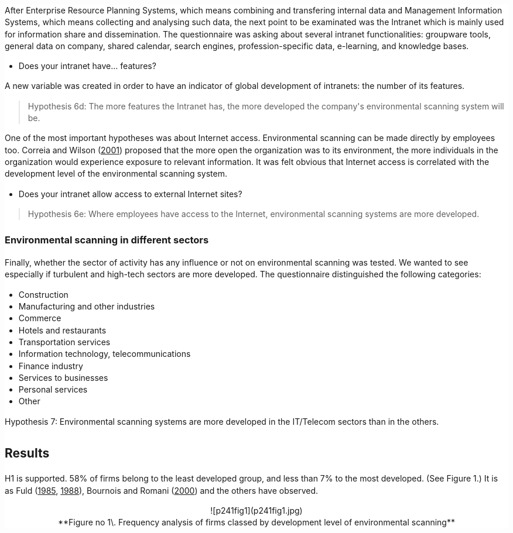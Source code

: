 After Enterprise Resource Planning Systems, which means combining and transfering internal data and Management Information Systems, which means collecting and analysing such data, the next point to be examinated was the Intranet which is mainly used for information share and dissemination. The questionnaire was asking about several intranet functionalities: groupware tools, general data on company, shared calendar, search engines, profession-specific data, e-learning, and knowledge bases.

*   Does your intranet have... features?

A new variable was created in order to have an indicator of global development of intranets: the number of its features.

> Hypothesis 6d: The more features the Intranet has, the more developed the company's environmental scanning system will be.

One of the most important hypotheses was about Internet access. Environmental scanning can be made directly by employees too. Correia and Wilson ([2001](#Correia2)) proposed that the more open the organization was to its environment, the more individuals in the organization would experience exposure to relevant information. It was felt obvious that Internet access is correlated with the development level of the environmental scanning system.

*   Does your intranet allow access to external Internet sites?

> Hypothesis 6e: Where employees have access to the Internet, environmental scanning systems are more developed.

### Environmental scanning in different sectors

Finally, whether the sector of activity has any influence or not on environmental scanning was tested. We wanted to see especially if turbulent and high-tech sectors are more developed. The questionnaire distinguished the following categories:

*   Construction
*   Manufacturing and other industries
*   Commerce
*   Hotels and restaurants
*   Transportation services
*   Information technology, telecommunications
*   Finance industry
*   Services to businesses
*   Personal services
*   Other

Hypothesis 7: Environmental scanning systems are more developed in the IT/Telecom sectors than in the others.

## Results

H1 is supported. 58% of firms belong to the least developed group, and less than 7% to the most developed. (See Figure 1.) It is as Fuld ([1985](#Fuld1), [1988](#Fuld2)), Bournois and Romani ([2000](#Bournois)) and the others have observed.

<div align="center">![p241fig1](p241fig1.jpg)</div>

<div align="center">  
**Figure no 1\. Frequency analysis of firms classed by development level of environmental scanning**</div>
